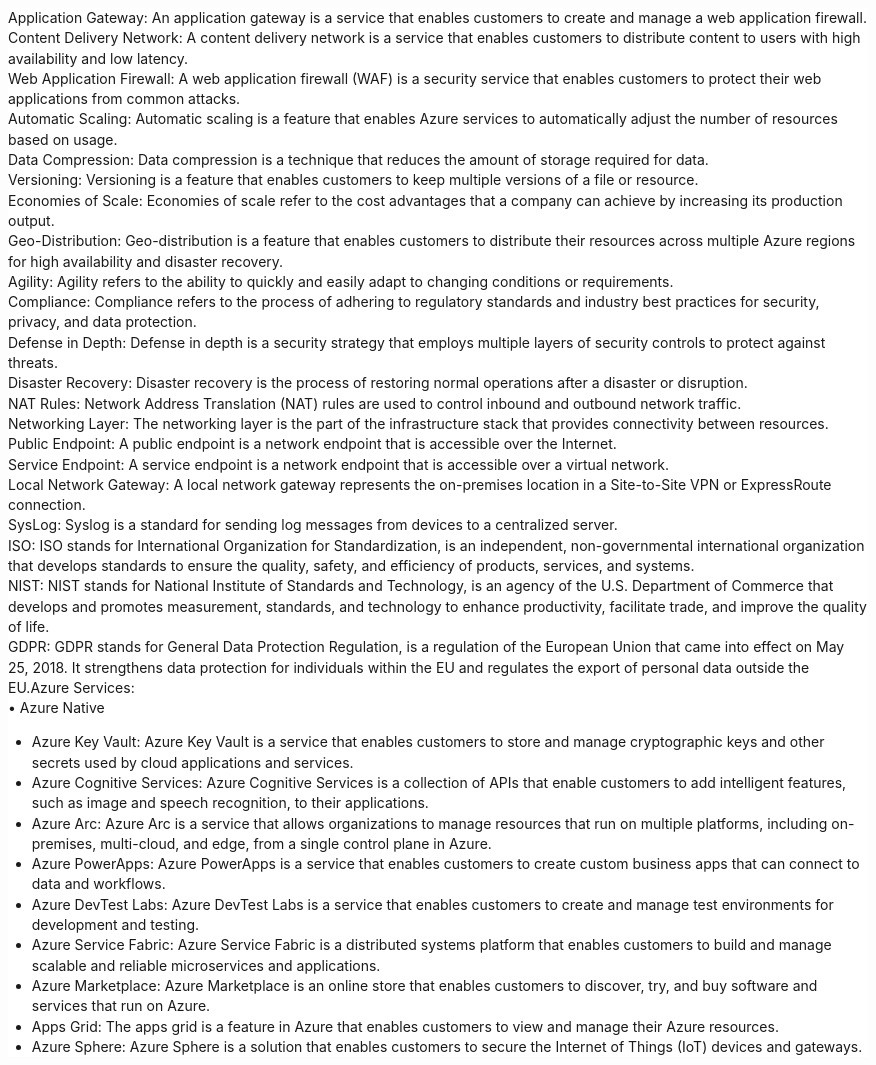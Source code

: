 Application Gateway: An application gateway is a service that enables customers to create and manage a web application firewall.   
Content Delivery Network: A content delivery network is a service that enables customers to distribute content to users with high availability and low latency.   
Web Application Firewall: A web application firewall (WAF) is a security service that enables customers to protect their web applications from common attacks.   
Automatic Scaling: Automatic scaling is a feature that enables Azure services to automatically adjust the number of resources based on usage.   
Data Compression: Data compression is a technique that reduces the amount of storage required for data.   
Versioning: Versioning is a feature that enables customers to keep multiple versions of a file or resource.   
Economies of Scale: Economies of scale refer to the cost advantages that a company can achieve by increasing its production output.   
Geo-Distribution: Geo-distribution is a feature that enables customers to distribute their resources across multiple Azure regions for high availability and disaster recovery.   
Agility: Agility refers to the ability to quickly and easily adapt to changing conditions or requirements.   
Compliance: Compliance refers to the process of adhering to regulatory standards and industry best practices for security, privacy, and data protection.   
Defense in Depth: Defense in depth is a security strategy that employs multiple layers of security controls to protect against threats.   
Disaster Recovery: Disaster recovery is the process of restoring normal operations after a disaster or disruption.   
NAT Rules: Network Address Translation (NAT) rules are used to control inbound and outbound network traffic.   
Networking Layer: The networking layer is the part of the infrastructure stack that provides connectivity between resources.   
Public Endpoint: A public endpoint is a network endpoint that is accessible over the Internet.   
Service Endpoint: A service endpoint is a network endpoint that is accessible over a virtual network.   
Local Network Gateway: A local network gateway represents the on-premises location in a Site-to-Site VPN or ExpressRoute connection.  
SysLog: Syslog is a standard for sending log messages from devices to a centralized server.   
ISO: ISO stands for International Organization for Standardization, is an independent, non-governmental international organization that develops standards to ensure the quality, safety, and efficiency of products, services, and systems.   
NIST: NIST stands for National Institute of Standards and Technology, is an agency of the U.S. Department of Commerce that develops and promotes measurement, standards, and technology to enhance productivity, facilitate trade, and improve the quality of life.   
GDPR: GDPR stands for General Data Protection Regulation, is a regulation of the European Union that came into effect on May 25, 2018. It strengthens data protection for individuals within the EU and regulates the export of personal data outside the EU.Azure Services:  
• Azure Native

- Azure Key Vault: Azure Key Vault is a service that enables customers to store and manage cryptographic keys and other secrets used by cloud applications and services.
- Azure Cognitive Services: Azure Cognitive Services is a collection of APIs that enable customers to add intelligent features, such as image and speech recognition, to their applications.
- Azure Arc: Azure Arc is a service that allows organizations to manage resources that run on multiple platforms, including on-premises, multi-cloud, and edge, from a single control plane in Azure.
- Azure PowerApps: Azure PowerApps is a service that enables customers to create custom business apps that can connect to data and workflows.
- Azure DevTest Labs: Azure DevTest Labs is a service that enables customers to create and manage test environments for development and testing.
- Azure Service Fabric: Azure Service Fabric is a distributed systems platform that enables customers to build and manage scalable and reliable microservices and applications.
- Azure Marketplace: Azure Marketplace is an online store that enables customers to discover, try, and buy software and services that run on Azure.
- Apps Grid: The apps grid is a feature in Azure that enables customers to view and manage their Azure resources.
- Azure Sphere: Azure Sphere is a solution that enables customers to secure the Internet of Things (IoT) devices and gateways.